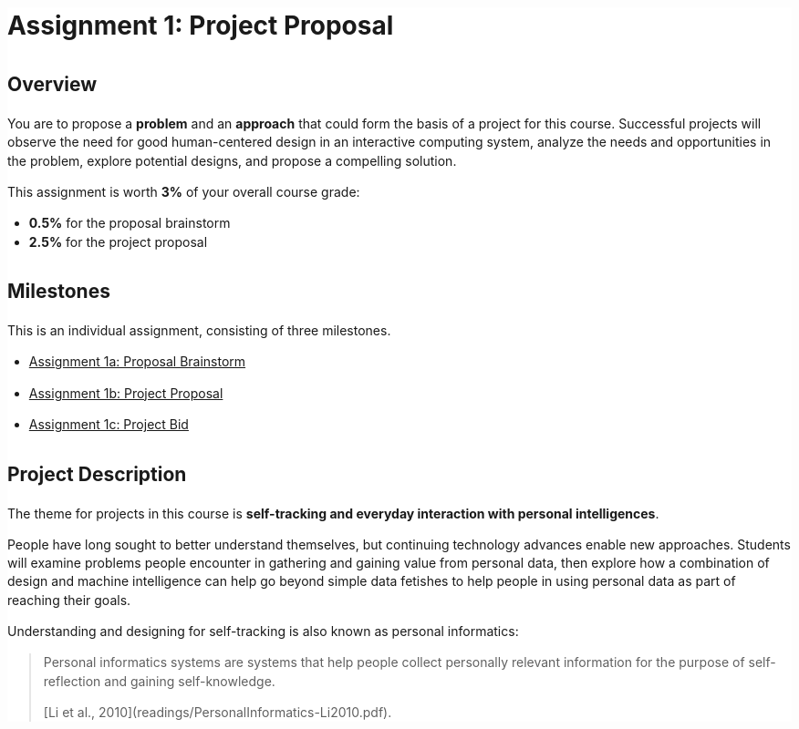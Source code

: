 # Assignment 1: Project Proposal



## Overview

You are to propose a __problem__ and an __approach__ that could form the basis of a project for this course.
Successful projects will observe the need for good human-centered design in an interactive computing system, 
analyze the needs and opportunities in the problem, explore potential designs, and propose a compelling solution.

This assignment is worth __3%__ of your overall course grade:

- __0.5%__ for the proposal brainstorm
- __2.5%__ for the project proposal

## Milestones

This is an individual assignment, consisting of three milestones.

* [Assignment 1a: Proposal Brainstorm](#id-1a-proposal-brainstorm)

  <app-assignment-due-text dueText="{{ page.due_project_1a }}"></app-assignment-due-text>

* [Assignment 1b: Project Proposal](#id-1b-project-proposal)

  <app-assignment-due-text dueText="{{ page.due_project_1b }}"></app-assignment-due-text>
  
* [Assignment 1c: Project Bid](#id-1c-project-bid)

  <app-assignment-due-text dueText="{{ page.due_project_1c }}"></app-assignment-due-text>

## Project Description

The theme for projects in this course is __self-tracking and everyday interaction with personal intelligences__.

People have long sought to better understand themselves, but continuing technology advances enable new approaches.
Students will examine problems people encounter in gathering and gaining value from personal data,
then explore how a combination of design and machine intelligence can 
help go beyond simple data fetishes to help people in using personal data as part of reaching their goals.

Understanding and designing for self-tracking is also known as personal informatics:

<html>
  <blockquote class="blockquote">
    <p>
      Personal informatics systems are systems that help people collect 
      personally relevant information for the purpose of self-reflection and gaining self-knowledge.
    </p>
    <footer class="blockquote-footer">
      [Li et al., 2010](readings/PersonalInformatics-Li2010.pdf).
    </footer>
  </blockquote>
</html>
